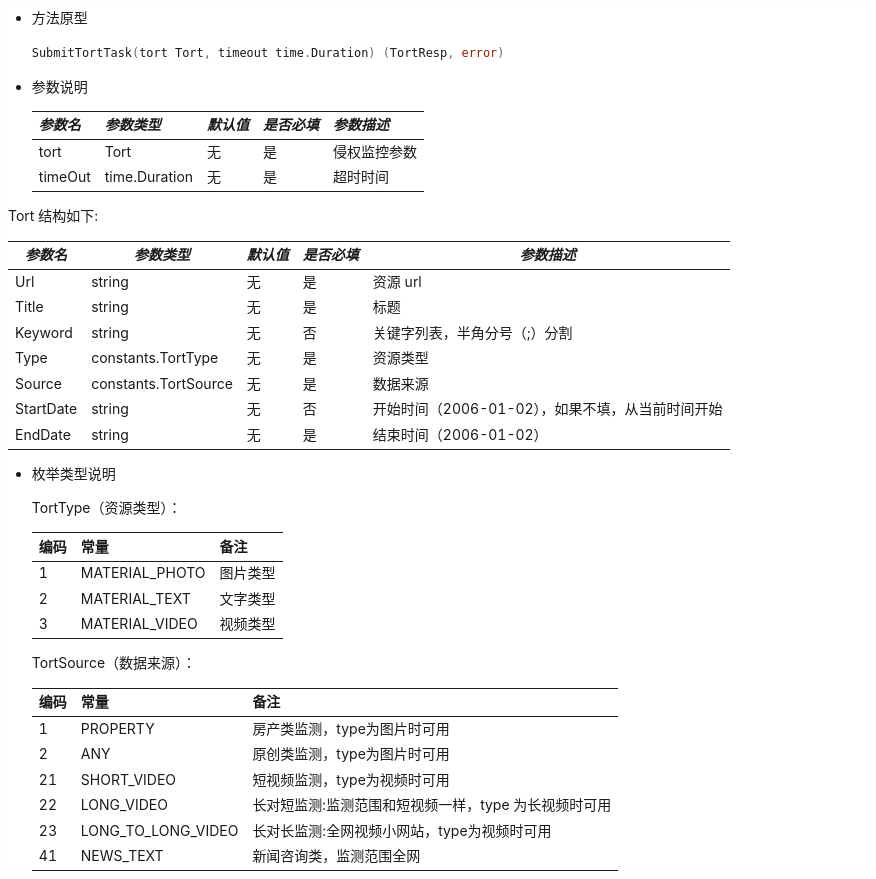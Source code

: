 * 方法原型

  ```go
  SubmitTortTask(tort Tort, timeout time.Duration) (TortResp, error)
  ```

* 参数说明

  | *参数名* | *参数类型*    | *默认值* | *是否必填* | *参数描述*   |
  | -------- | ------------- | -------- | ---------- | ------------ |
  | tort     | Tort          | 无       | 是         | 侵权监控参数 |
  | timeOut  | time.Duration | 无       | 是         | 超时时间     |



Tort 结构如下:

| *参数名*  | *参数类型*           | *默认值* | *是否必填* | *参数描述*                                       |
| --------- | -------------------- | -------- | ---------- | ------------------------------------------------ |
| Url       | string               | 无       | 是         | 资源 url                                         |
| Title     | string               | 无       | 是         | 标题                                             |
| Keyword   | string               | 无       | 否         | 关键字列表，半角分号（;）分割                    |
| Type      | constants.TortType   | 无       | 是         | 资源类型                                         |
| Source    | constants.TortSource | 无       | 是         | 数据来源                                         |
| StartDate | string               | 无       | 否         | 开始时间（2006-01-02），如果不填，从当前时间开始 |
| EndDate   | string               | 无       | 是         | 结束时间（2006-01-02）                           |

* 枚举类型说明

  TortType（资源类型）：

  | 编码 | 常量           | 备注     |
  | ---- | -------------- | -------- |
  | 1    | MATERIAL_PHOTO | 图片类型 |
  | 2    | MATERIAL_TEXT  | 文字类型 |
  | 3    | MATERIAL_VIDEO | 视频类型 |

  TortSource（数据来源）：

  | 编码 | 常量        | 备注                         |
  | ---- | ----------- | ---------------------------- |
  | 1    | PROPERTY    | 房产类监测，type为图片时可用 |
  | 2    | ANY         | 原创类监测，type为图片时可用 |
  | 21   | SHORT_VIDEO | 短视频监测，type为视频时可用 |
  | 22   | LONG_VIDEO  | 长对短监测:监测范围和短视频一样，type 为长视频时可用 |
  | 23   | LONG_TO_LONG_VIDEO  | 长对长监测:全网视频小网站，type为视频时可用 |
  | 41   | NEWS_TEXT   | 新闻咨询类，监测范围全网   |
